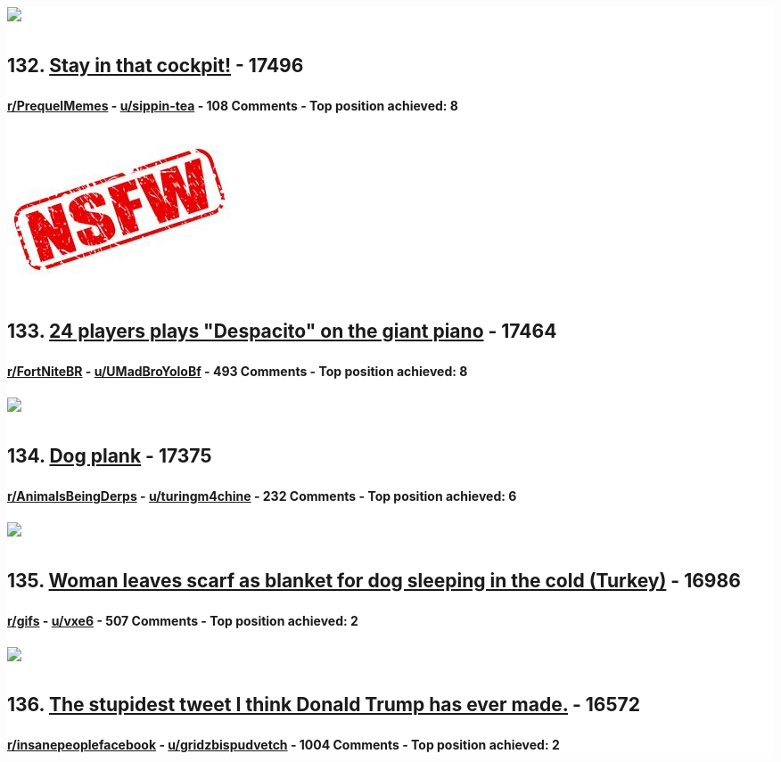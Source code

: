<a href="https://v.redd.it/zk9vl82d6n821"><img src="https://b.thumbs.redditmedia.com/oozRPVTYI4OH1h5xP83uSWEq0g5XAmTJCz9vltJbe8k.jpg"></img></a>

## 132. [Stay in that cockpit!](http://reddit.com/r/PrequelMemes/comments/acvsaj/stay_in_that_cockpit/) - 17496
#### [r/PrequelMemes](http://reddit.com/r/PrequelMemes) - [u/sippin-tea](http://reddit.com/u/sippin-tea) - 108 Comments - Top position achieved: 8

<a href="https://i.redd.it/6uez5rtdvm821.png"><img src="https://github.com/mgerb/top-of-reddit/raw/master/nsfw.jpg"></img></a>

## 133. [24 players plays "Despacito" on the giant piano](http://reddit.com/r/FortNiteBR/comments/acwkfi/24_players_plays_despacito_on_the_giant_piano/) - 17464
#### [r/FortNiteBR](http://reddit.com/r/FortNiteBR) - [u/UMadBroYoloBf](http://reddit.com/u/UMadBroYoloBf) - 493 Comments - Top position achieved: 8

<a href="https://v.redd.it/fm5x8ny4bn821"><img src="https://b.thumbs.redditmedia.com/-8PqDtf0EIJxFN_UxxK4pIJvAyxhPrk_-bWjJKd_R5U.jpg"></img></a>

## 134. [Dog plank](http://reddit.com/r/AnimalsBeingDerps/comments/acy91t/dog_plank/) - 17375
#### [r/AnimalsBeingDerps](http://reddit.com/r/AnimalsBeingDerps) - [u/turingm4chine](http://reddit.com/u/turingm4chine) - 232 Comments - Top position achieved: 6

<a href="https://i.imgur.com/52lLQYG.gifv"><img src="https://b.thumbs.redditmedia.com/GJzm6vTC2qkddSRrHFq6hxz7BEyJig4tBVMVrg2cwlQ.jpg"></img></a>

## 135. [Woman leaves scarf as blanket for dog sleeping in the cold (Turkey)](http://reddit.com/r/gifs/comments/acuaab/woman_leaves_scarf_as_blanket_for_dog_sleeping_in/) - 16986
#### [r/gifs](http://reddit.com/r/gifs) - [u/vxe6](http://reddit.com/u/vxe6) - 507 Comments - Top position achieved: 2

<a href="https://i.imgur.com/cuwlmjV.gifv"><img src="https://a.thumbs.redditmedia.com/umdFmTG60UdA1NG_ZMtF97Byc8jiGBKnmfcuUS1M050.jpg"></img></a>

## 136. [The stupidest tweet I think Donald Trump has ever made.](http://reddit.com/r/insanepeoplefacebook/comments/acq8o4/the_stupidest_tweet_i_think_donald_trump_has_ever/) - 16572
#### [r/insanepeoplefacebook](http://reddit.com/r/insanepeoplefacebook) - [u/gridzbispudvetch](http://reddit.com/u/gridzbispudvetch) - 1004 Comments - Top position achieved: 2

